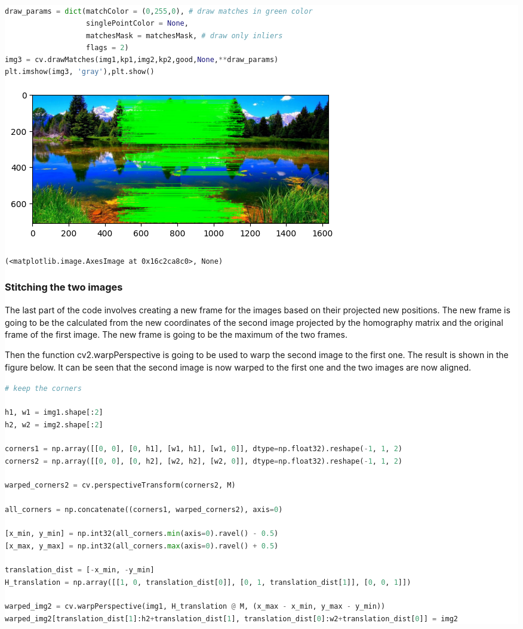 ```python
draw_params = dict(matchColor = (0,255,0), # draw matches in green color
                   singlePointColor = None,
                   matchesMask = matchesMask, # draw only inliers
                   flags = 2)
img3 = cv.drawMatches(img1,kp1,img2,kp2,good,None,**draw_params)
plt.imshow(img3, 'gray'),plt.show()

```


    
![png](index_files/index_19_0.png)
    





    (<matplotlib.image.AxesImage at 0x16c2ca8c0>, None)

### Stitching the two images

The last part of the code involves creating a new frame for the images based on their projected new positions. The new frame is going to be the calculated from the new coordinates of the second image projected by the homography matrix and the original frame of the first image. The new frame is going to be the maximum of the two frames.

Then the function $\text{cv2.warpPerspective}$ is going to be used to warp the second image to the first one. The result is shown in the figure below. It can be seen that the second image is now warped to the first one and the two images are now aligned.


```python
# keep the corners

h1, w1 = img1.shape[:2]
h2, w2 = img2.shape[:2]

corners1 = np.array([[0, 0], [0, h1], [w1, h1], [w1, 0]], dtype=np.float32).reshape(-1, 1, 2)
corners2 = np.array([[0, 0], [0, h2], [w2, h2], [w2, 0]], dtype=np.float32).reshape(-1, 1, 2)

warped_corners2 = cv.perspectiveTransform(corners2, M)

all_corners = np.concatenate((corners1, warped_corners2), axis=0)

[x_min, y_min] = np.int32(all_corners.min(axis=0).ravel() - 0.5)
[x_max, y_max] = np.int32(all_corners.max(axis=0).ravel() + 0.5)

translation_dist = [-x_min, -y_min]
H_translation = np.array([[1, 0, translation_dist[0]], [0, 1, translation_dist[1]], [0, 0, 1]])

warped_img2 = cv.warpPerspective(img1, H_translation @ M, (x_max - x_min, y_max - y_min))
warped_img2[translation_dist[1]:h2+translation_dist[1], translation_dist[0]:w2+translation_dist[0]] = img2

```
